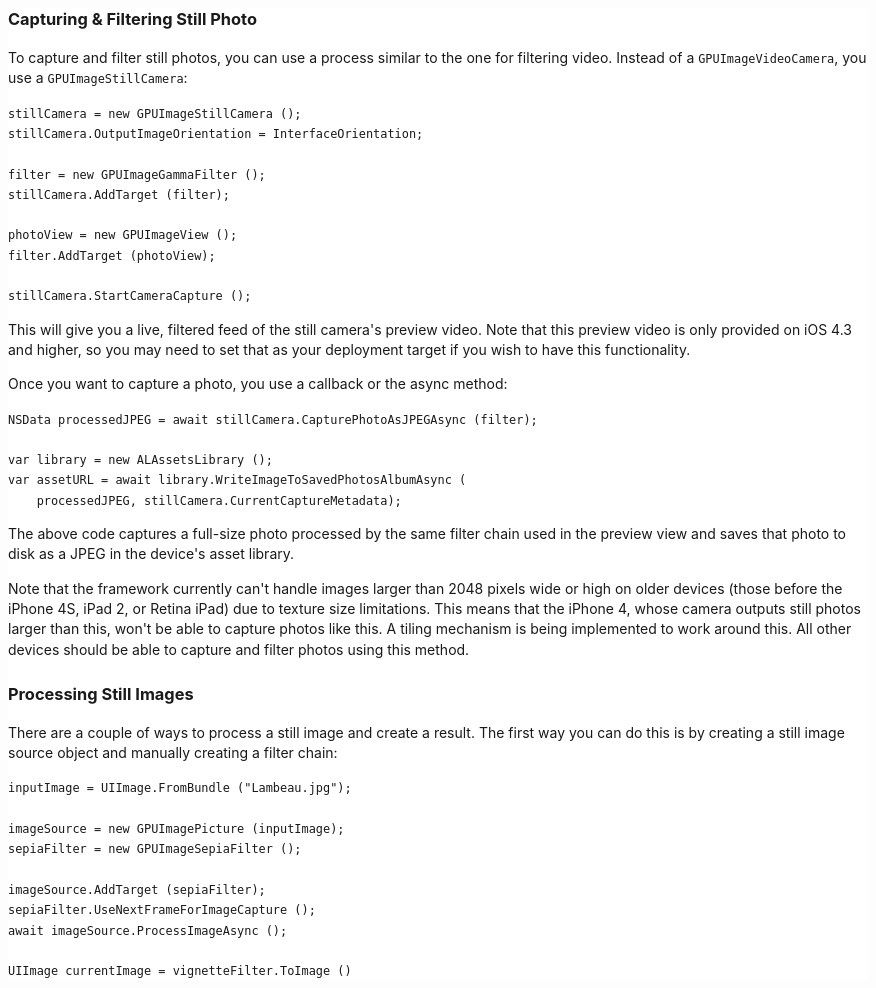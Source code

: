 
### Capturing & Filtering Still Photo

To capture and filter still photos, you can use a process similar to the one for 
filtering video. Instead of a `GPUImageVideoCamera`, you use a 
`GPUImageStillCamera`:

    stillCamera = new GPUImageStillCamera ();
    stillCamera.OutputImageOrientation = InterfaceOrientation;
    
    filter = new GPUImageGammaFilter ();
    stillCamera.AddTarget (filter);
    
    photoView = new GPUImageView ();
    filter.AddTarget (photoView);
    
    stillCamera.StartCameraCapture ();

This will give you a live, filtered feed of the still camera's preview video. 
Note that this preview video is only provided on iOS 4.3 and higher, so you may 
need to set that as your deployment target if you wish to have this functionality.

Once you want to capture a photo, you use a callback or the async method:

    NSData processedJPEG = await stillCamera.CapturePhotoAsJPEGAsync (filter);
    
    var library = new ALAssetsLibrary ();
    var assetURL = await library.WriteImageToSavedPhotosAlbumAsync (
        processedJPEG, stillCamera.CurrentCaptureMetadata);
	
The above code captures a full-size photo processed by the same filter chain used 
in the preview view and saves that photo to disk as a JPEG in the device's asset
library.

Note that the framework currently can't handle images larger than 2048 pixels wide 
or high on older devices (those before the iPhone 4S, iPad 2, or Retina iPad) due 
to texture size limitations. This means that the iPhone 4, whose camera outputs 
still photos larger than this, won't be able to capture photos like this. A 
tiling mechanism is being implemented to work around this. All other devices 
should be able to capture and filter photos using this method.

### Processing Still Images

There are a couple of ways to process a still image and create a result. The 
first way you can do this is by creating a still image source object and manually 
creating a filter chain:

    inputImage = UIImage.FromBundle ("Lambeau.jpg");
    
    imageSource = new GPUImagePicture (inputImage);
    sepiaFilter = new GPUImageSepiaFilter ();
    
    imageSource.AddTarget (sepiaFilter);
    sepiaFilter.UseNextFrameForImageCapture ();
    await imageSource.ProcessImageAsync ();
    
    UIImage currentImage = vignetteFilter.ToImage ()
